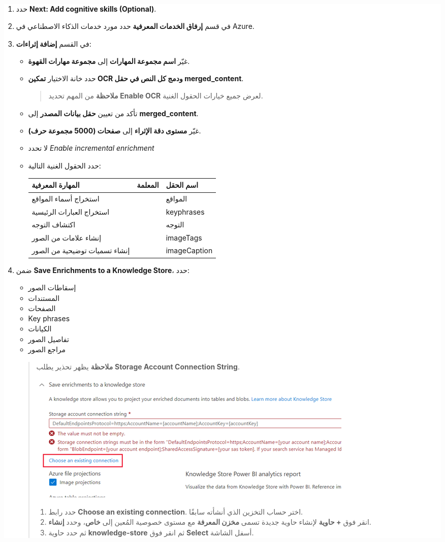 1. حدد **Next: Add cognitive skills (Optional)**.

1. في قسم **إرفاق الخدمات المعرفية** حدد مورد خدمات الذكاء الاصطناعي في Azure.  

1. في القسم **إضافة إثراءات**:
    - غيّر **اسم مجموعة المهارات** إلى **مجموعة مهارات القهوة**.
    - حدد خانة الاختيار **تمكين OCR ودمج كل النص في حقل merged_content**.
        > **ملاحظة** من المهم تحديد **Enable OCR** لعرض جميع خيارات الحقول الغنية.
    - تأكد من تعيين **حقل بيانات المصدر** إلى **merged_content**.
    - غيّر **مستوى دقة الإثراء** إلى **صفحات (5000 مجموعة حرف)**.
    - لا تحدد *Enable incremental enrichment*
    - حدد الحقول الغنية التالية:

        | المهارة المعرفية | المعلمة‬ | اسم الحقل |
        | --------------- | ---------- | ---------- |
        | استخراج أسماء المواقع | | المواقع |
        | استخراج العبارات الرئيسية | | keyphrases |
        | اكتشاف التوجه | | التوجه |
        | إنشاء علامات من الصور | | imageTags |
        | إنشاء تسميات توضيحية من الصور | | imageCaption |

1. ضمن **Save Enrichments to a Knowledge Store**، حدد:
    - إسقاطات الصور
    - المستندات
    - الصفحات
    - Key phrases
    - الكيانات
    - تفاصيل الصور
    - مراجع الصور

    > **ملاحظة** يظهر تحذير يطلب **Storage Account Connection String**.
    >
    > ![لقطة شاشة تعرض تحذير شاشة اتصال حساب Storage مع تحديد "Choose an existing connection".](media/create-cognitive-search-solution/6a-azure-cognitive-search-enrichments-warning.png)
    >
    > 1. حدد رابط **Choose an existing connection**. اختر حساب التخزين الذي أنشأته سابقًا.
    > 1. انقر فوق **+ حاوية** لإنشاء حاوية جديدة تسمى **مخزن المعرفة** مع مستوى خصوصية المُعين إلى **خاص**، وحدد **إنشاء**.
    > 1. ثم حدد حاوية **knowledge-store** ثم انقر فوق **Select** أسفل الشاشة.
